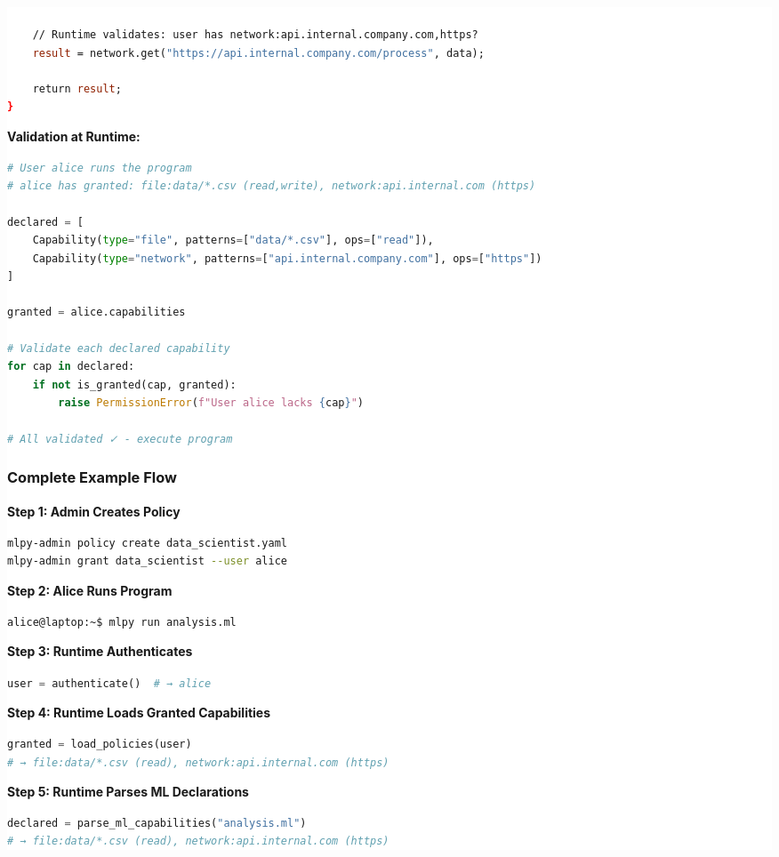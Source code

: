 ```ml

    // Runtime validates: user has network:api.internal.company.com,https?
    result = network.get("https://api.internal.company.com/process", data);

    return result;
}
```

**Validation at Runtime:**
```python
# User alice runs the program
# alice has granted: file:data/*.csv (read,write), network:api.internal.com (https)

declared = [
    Capability(type="file", patterns=["data/*.csv"], ops=["read"]),
    Capability(type="network", patterns=["api.internal.company.com"], ops=["https"])
]

granted = alice.capabilities

# Validate each declared capability
for cap in declared:
    if not is_granted(cap, granted):
        raise PermissionError(f"User alice lacks {cap}")

# All validated ✓ - execute program
```

### Complete Example Flow

**Step 1: Admin Creates Policy**
```bash
mlpy-admin policy create data_scientist.yaml
mlpy-admin grant data_scientist --user alice
```

**Step 2: Alice Runs Program**
```bash
alice@laptop:~$ mlpy run analysis.ml
```

**Step 3: Runtime Authenticates**
```python
user = authenticate()  # → alice
```

**Step 4: Runtime Loads Granted Capabilities**
```python
granted = load_policies(user)
# → file:data/*.csv (read), network:api.internal.com (https)
```

**Step 5: Runtime Parses ML Declarations**
```python
declared = parse_ml_capabilities("analysis.ml")
# → file:data/*.csv (read), network:api.internal.com (https)
```
